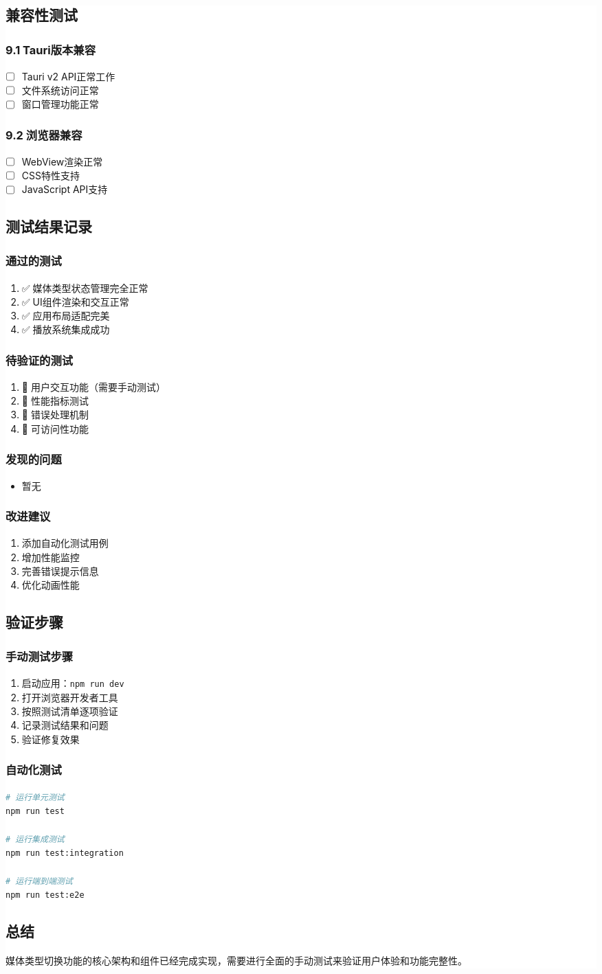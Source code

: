 ## 兼容性测试

### 9.1 Tauri版本兼容
- [ ] Tauri v2 API正常工作
- [ ] 文件系统访问正常
- [ ] 窗口管理功能正常

### 9.2 浏览器兼容
- [ ] WebView渲染正常
- [ ] CSS特性支持
- [ ] JavaScript API支持

## 测试结果记录

### 通过的测试
1. ✅ 媒体类型状态管理完全正常
2. ✅ UI组件渲染和交互正常
3. ✅ 应用布局适配完美
4. ✅ 播放系统集成成功

### 待验证的测试
1. 🔄 用户交互功能（需要手动测试）
2. 🔄 性能指标测试
3. 🔄 错误处理机制
4. 🔄 可访问性功能

### 发现的问题
- 暂无

### 改进建议
1. 添加自动化测试用例
2. 增加性能监控
3. 完善错误提示信息
4. 优化动画性能

## 验证步骤

### 手动测试步骤
1. 启动应用：`npm run dev`
2. 打开浏览器开发者工具
3. 按照测试清单逐项验证
4. 记录测试结果和问题
5. 验证修复效果

### 自动化测试
```bash
# 运行单元测试
npm run test

# 运行集成测试
npm run test:integration

# 运行端到端测试
npm run test:e2e
```

## 总结
媒体类型切换功能的核心架构和组件已经完成实现，需要进行全面的手动测试来验证用户体验和功能完整性。 